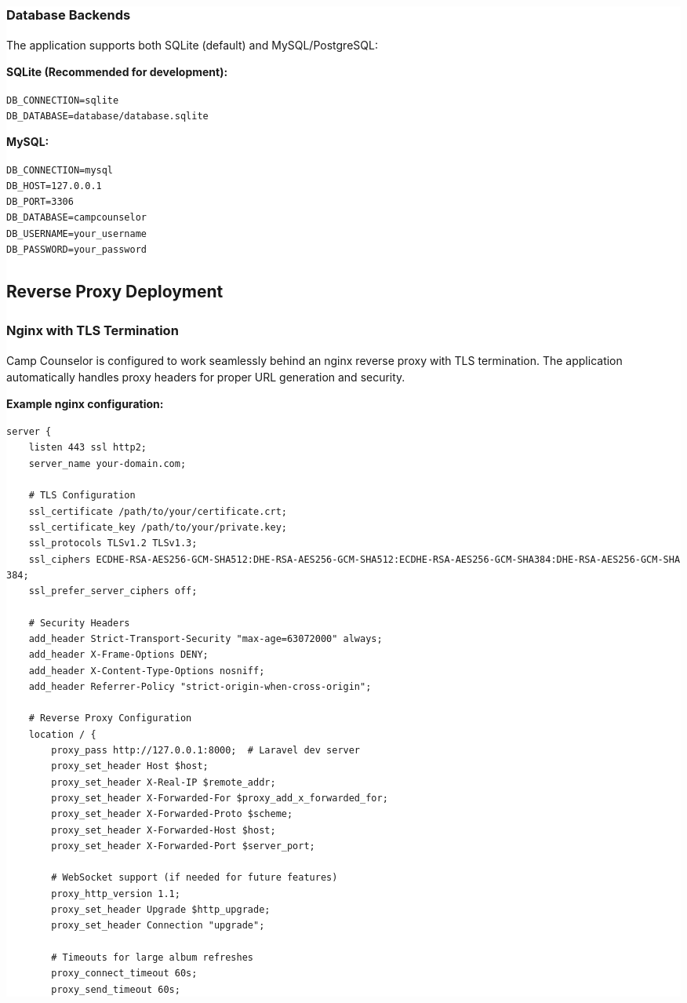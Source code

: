 ### Database Backends
The application supports both SQLite (default) and MySQL/PostgreSQL:

**SQLite (Recommended for development):**
```env
DB_CONNECTION=sqlite
DB_DATABASE=database/database.sqlite
```

**MySQL:**
```env
DB_CONNECTION=mysql
DB_HOST=127.0.0.1
DB_PORT=3306
DB_DATABASE=campcounselor
DB_USERNAME=your_username
DB_PASSWORD=your_password
```

## Reverse Proxy Deployment

### Nginx with TLS Termination

Camp Counselor is configured to work seamlessly behind an nginx reverse proxy with TLS termination. The application automatically handles proxy headers for proper URL generation and security.

**Example nginx configuration:**

```nginx
server {
    listen 443 ssl http2;
    server_name your-domain.com;
    
    # TLS Configuration
    ssl_certificate /path/to/your/certificate.crt;
    ssl_certificate_key /path/to/your/private.key;
    ssl_protocols TLSv1.2 TLSv1.3;
    ssl_ciphers ECDHE-RSA-AES256-GCM-SHA512:DHE-RSA-AES256-GCM-SHA512:ECDHE-RSA-AES256-GCM-SHA384:DHE-RSA-AES256-GCM-SHA384;
    ssl_prefer_server_ciphers off;
    
    # Security Headers
    add_header Strict-Transport-Security "max-age=63072000" always;
    add_header X-Frame-Options DENY;
    add_header X-Content-Type-Options nosniff;
    add_header Referrer-Policy "strict-origin-when-cross-origin";
    
    # Reverse Proxy Configuration
    location / {
        proxy_pass http://127.0.0.1:8000;  # Laravel dev server
        proxy_set_header Host $host;
        proxy_set_header X-Real-IP $remote_addr;
        proxy_set_header X-Forwarded-For $proxy_add_x_forwarded_for;
        proxy_set_header X-Forwarded-Proto $scheme;
        proxy_set_header X-Forwarded-Host $host;
        proxy_set_header X-Forwarded-Port $server_port;
        
        # WebSocket support (if needed for future features)
        proxy_http_version 1.1;
        proxy_set_header Upgrade $http_upgrade;
        proxy_set_header Connection "upgrade";
        
        # Timeouts for large album refreshes
        proxy_connect_timeout 60s;
        proxy_send_timeout 60s;
```